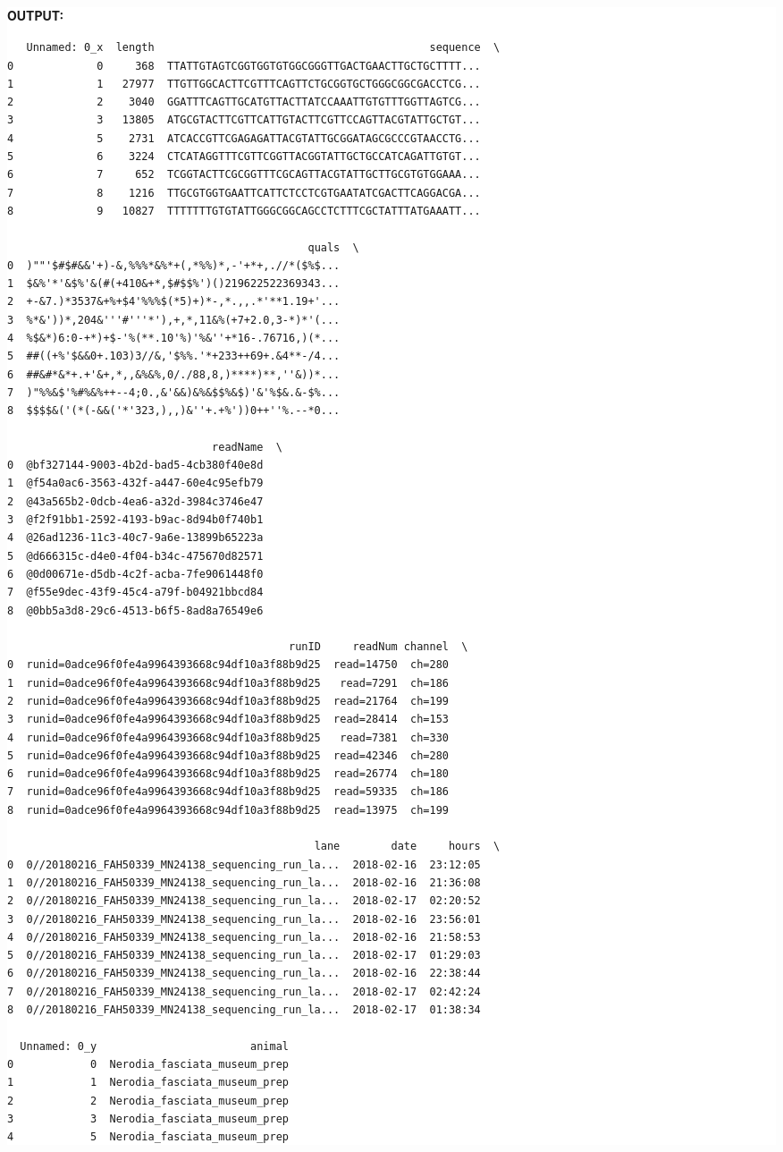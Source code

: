 **OUTPUT:**

```
   Unnamed: 0_x  length                                           sequence  \
0             0     368  TTATTGTAGTCGGTGGTGTGGCGGGTTGACTGAACTTGCTGCTTTT...   
1             1   27977  TTGTTGGCACTTCGTTTCAGTTCTGCGGTGCTGGGCGGCGACCTCG...   
2             2    3040  GGATTTCAGTTGCATGTTACTTATCCAAATTGTGTTTGGTTAGTCG...   
3             3   13805  ATGCGTACTTCGTTCATTGTACTTCGTTCCAGTTACGTATTGCTGT...   
4             5    2731  ATCACCGTTCGAGAGATTACGTATTGCGGATAGCGCCCGTAACCTG...   
5             6    3224  CTCATAGGTTTCGTTCGGTTACGGTATTGCTGCCATCAGATTGTGT...   
6             7     652  TCGGTACTTCGCGGTTTCGCAGTTACGTATTGCTTGCGTGTGGAAA...   
7             8    1216  TTGCGTGGTGAATTCATTCTCCTCGTGAATATCGACTTCAGGACGA...   
8             9   10827  TTTTTTTGTGTATTGGGCGGCAGCCTCTTTCGCTATTTATGAAATT...   

                                               quals  \
0  )""'$#$#&&'+)-&,%%%*&%*+(,*%%)*,-'+*+,.//*($%$...   
1  $&%'*'&$%'&(#(+410&+*,$#$$%')()219622522369343...   
2  +-&7.)*3537&+%+$4'%%%$(*5)+)*-,*.,,.*'**1.19+'...   
3  %*&'))*,204&'''#'''*'),+,*,11&%(+7+2.0,3-*)*'(...   
4  %$&*)6:0-+*)+$-'%(**.10'%)'%&''+*16-.76716,)(*...   
5  ##((+%'$&&0+.103)3//&,'$%%.'*+233++69+.&4**-/4...   
6  ##&#*&*+.+'&+,*,,&%&%,0/./88,8,)****)**,''&))*...   
7  )"%%&$'%#%&%++--4;0.,&'&&)&%&$$%&$)'&'%$&.&-$%...   
8  $$$$&('(*(-&&('*'323,),,)&''+.+%'))0++''%.--*0...   

                                readName  \
0  @bf327144-9003-4b2d-bad5-4cb380f40e8d   
1  @f54a0ac6-3563-432f-a447-60e4c95efb79   
2  @43a565b2-0dcb-4ea6-a32d-3984c3746e47   
3  @f2f91bb1-2592-4193-b9ac-8d94b0f740b1   
4  @26ad1236-11c3-40c7-9a6e-13899b65223a   
5  @d666315c-d4e0-4f04-b34c-475670d82571   
6  @0d00671e-d5db-4c2f-acba-7fe9061448f0   
7  @f55e9dec-43f9-45c4-a79f-b04921bbcd84   
8  @0bb5a3d8-29c6-4513-b6f5-8ad8a76549e6   

                                            runID     readNum channel  \
0  runid=0adce96f0fe4a9964393668c94df10a3f88b9d25  read=14750  ch=280   
1  runid=0adce96f0fe4a9964393668c94df10a3f88b9d25   read=7291  ch=186   
2  runid=0adce96f0fe4a9964393668c94df10a3f88b9d25  read=21764  ch=199   
3  runid=0adce96f0fe4a9964393668c94df10a3f88b9d25  read=28414  ch=153   
4  runid=0adce96f0fe4a9964393668c94df10a3f88b9d25   read=7381  ch=330   
5  runid=0adce96f0fe4a9964393668c94df10a3f88b9d25  read=42346  ch=280   
6  runid=0adce96f0fe4a9964393668c94df10a3f88b9d25  read=26774  ch=180   
7  runid=0adce96f0fe4a9964393668c94df10a3f88b9d25  read=59335  ch=186   
8  runid=0adce96f0fe4a9964393668c94df10a3f88b9d25  read=13975  ch=199   

                                                lane        date     hours  \
0  0//20180216_FAH50339_MN24138_sequencing_run_la...  2018-02-16  23:12:05   
1  0//20180216_FAH50339_MN24138_sequencing_run_la...  2018-02-16  21:36:08   
2  0//20180216_FAH50339_MN24138_sequencing_run_la...  2018-02-17  02:20:52   
3  0//20180216_FAH50339_MN24138_sequencing_run_la...  2018-02-16  23:56:01   
4  0//20180216_FAH50339_MN24138_sequencing_run_la...  2018-02-16  21:58:53   
5  0//20180216_FAH50339_MN24138_sequencing_run_la...  2018-02-17  01:29:03   
6  0//20180216_FAH50339_MN24138_sequencing_run_la...  2018-02-16  22:38:44   
7  0//20180216_FAH50339_MN24138_sequencing_run_la...  2018-02-17  02:42:24   
8  0//20180216_FAH50339_MN24138_sequencing_run_la...  2018-02-17  01:38:34   

  Unnamed: 0_y                        animal  
0            0  Nerodia_fasciata_museum_prep  
1            1  Nerodia_fasciata_museum_prep  
2            2  Nerodia_fasciata_museum_prep  
3            3  Nerodia_fasciata_museum_prep  
4            5  Nerodia_fasciata_museum_prep  
```